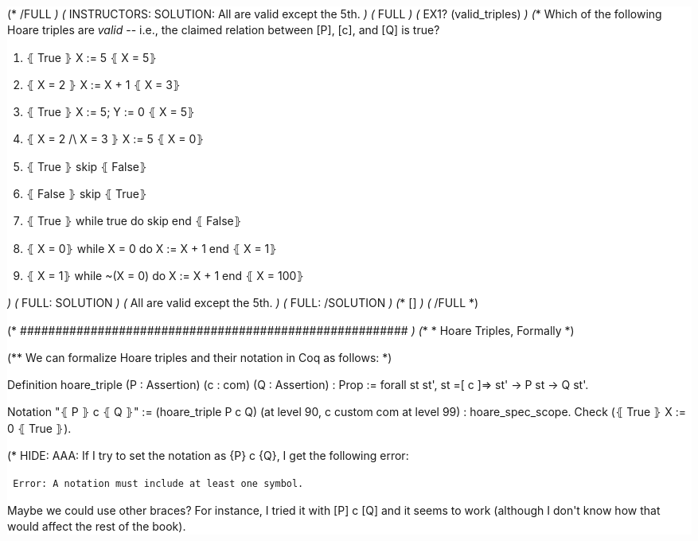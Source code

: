 (* /FULL *)
(* INSTRUCTORS: SOLUTION: All are valid except the 5th. *)
(* FULL *)
(* EX1? (valid_triples) *)
(** Which of the following Hoare triples are _valid_ -- i.e., the
    claimed relation between [P], [c], and [Q] is true?

   1) ⦃ True ⦄ X := 5 ⦃ X = 5⦄

   2) ⦃ X = 2 ⦄ X := X + 1 ⦃ X = 3⦄

   3) ⦃ True ⦄ X := 5; Y := 0 ⦃ X = 5⦄

   4) ⦃ X = 2 /\ X = 3 ⦄ X := 5 ⦃ X = 0⦄

   5) ⦃ True ⦄ skip ⦃ False⦄

   6) ⦃ False ⦄ skip ⦃ True⦄

   7) ⦃ True ⦄ while true do skip end ⦃ False⦄

   8) ⦃ X = 0⦄
        while X = 0 do X := X + 1 end
      ⦃ X = 1⦄

   9) ⦃ X = 1⦄
        while ~(X = 0) do X := X + 1 end
      ⦃ X = 100⦄

*)
(* FULL: SOLUTION *)
(* All are valid except the 5th. *)
(* FULL: /SOLUTION *)
(** [] *)
(* /FULL *)

(* ####################################################### *)
(** * Hoare Triples, Formally *)

(** We can formalize Hoare triples and their notation in Coq as follows: *)

Definition hoare_triple
           (P : Assertion) (c : com) (Q : Assertion) : Prop :=
  forall st st',
     st =[ c ]=> st'  ->
     P st  ->
     Q st'.

Notation "⦃  P ⦄  c  ⦃ Q  ⦄" :=
  (hoare_triple P c Q) (at level 90, c custom com at level 99)
  : hoare_spec_scope.
Check (⦃ True ⦄ X := 0 ⦃ True ⦄).

(* HIDE: AAA: If I try to set the notation as {P} c {Q}, I get the
   following error:

     Error: A notation must include at least one symbol.

   Maybe we could use other braces? For instance, I tried it with [P]
   c [Q] and it seems to work (although I don't know how that would
   affect the rest of the book).
